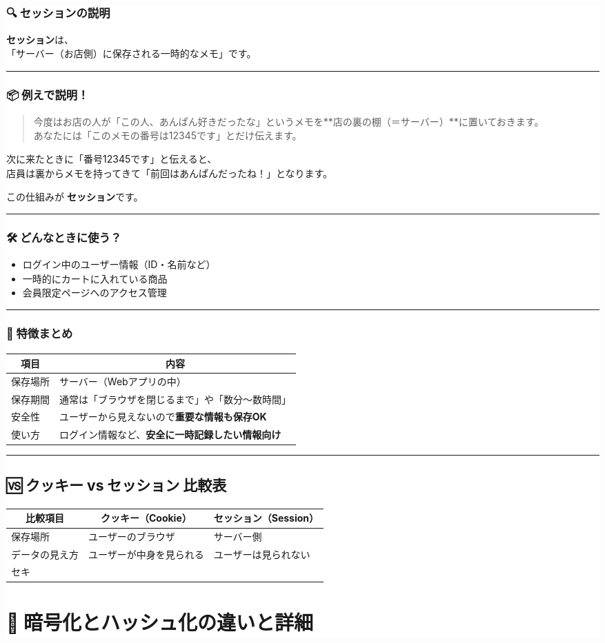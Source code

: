 ### 🔍 セッションの説明

**セッション**は、  
「サーバー（お店側）に保存される一時的なメモ」です。

---

### 📦 例えで説明！

> 今度はお店の人が「この人、あんぱん好きだったな」というメモを**店の裏の棚（＝サーバー）**に置いておきます。  
> あなたには「このメモの番号は12345です」とだけ伝えます。

次に来たときに「番号12345です」と伝えると、  
店員は裏からメモを持ってきて「前回はあんぱんだったね！」となります。

この仕組みが **セッション**です。

---

### 🛠 どんなときに使う？

- ログイン中のユーザー情報（ID・名前など）
- 一時的にカートに入れている商品
- 会員限定ページへのアクセス管理

---

### 🧠 特徴まとめ

| 項目 | 内容 |
|------|------|
| 保存場所 | サーバー（Webアプリの中） |
| 保存期間 | 通常は「ブラウザを閉じるまで」や「数分〜数時間」 |
| 安全性 | ユーザーから見えないので**重要な情報も保存OK** |
| 使い方 | ログイン情報など、**安全に一時記録したい情報向け** |

---

## 🆚 クッキー vs セッション 比較表

| 比較項目 | クッキー（Cookie） | セッション（Session） |
|-----------|--------------------|------------------------|
| 保存場所 | ユーザーのブラウザ | サーバー側 |
| データの見え方 | ユーザーが中身を見られる | ユーザーは見られない |
| セキ

# 🔐 暗号化とハッシュ化の違いと詳細
